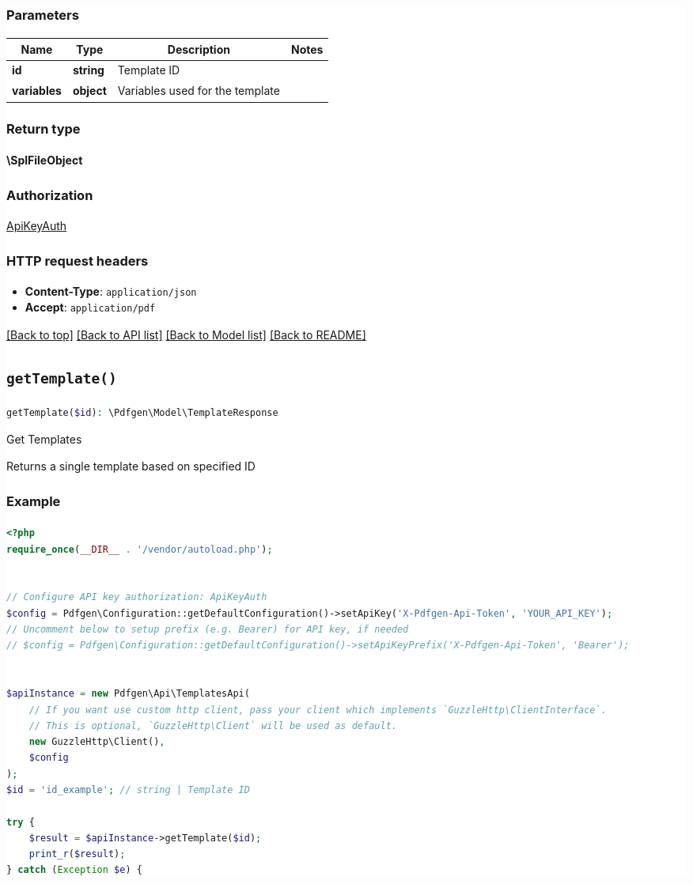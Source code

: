 ```php
```

### Parameters

| Name | Type | Description  | Notes |
| ------------- | ------------- | ------------- | ------------- |
| **id** | **string**| Template ID | |
| **variables** | **object**| Variables used for the template | |

### Return type

**\SplFileObject**

### Authorization

[ApiKeyAuth](../../README.md#ApiKeyAuth)

### HTTP request headers

- **Content-Type**: `application/json`
- **Accept**: `application/pdf`

[[Back to top]](#) [[Back to API list]](../../README.md#endpoints)
[[Back to Model list]](../../README.md#models)
[[Back to README]](../../README.md)

## `getTemplate()`

```php
getTemplate($id): \Pdfgen\Model\TemplateResponse
```

Get Templates

Returns a single template based on specified ID

### Example

```php
<?php
require_once(__DIR__ . '/vendor/autoload.php');


// Configure API key authorization: ApiKeyAuth
$config = Pdfgen\Configuration::getDefaultConfiguration()->setApiKey('X-Pdfgen-Api-Token', 'YOUR_API_KEY');
// Uncomment below to setup prefix (e.g. Bearer) for API key, if needed
// $config = Pdfgen\Configuration::getDefaultConfiguration()->setApiKeyPrefix('X-Pdfgen-Api-Token', 'Bearer');


$apiInstance = new Pdfgen\Api\TemplatesApi(
    // If you want use custom http client, pass your client which implements `GuzzleHttp\ClientInterface`.
    // This is optional, `GuzzleHttp\Client` will be used as default.
    new GuzzleHttp\Client(),
    $config
);
$id = 'id_example'; // string | Template ID

try {
    $result = $apiInstance->getTemplate($id);
    print_r($result);
} catch (Exception $e) {
```